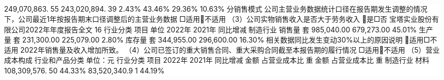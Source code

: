249,070,863.
55
243,020,894.
39
2.43%
43.46%
29.36%
10.63%
分销售模式
公司主营业务数据统计口径在报告期发生调整的情况下，公司最近1年按报告期末口径调整后的主营业务数据
□适用不适用
（3）公司实物销售收入是否大于劳务收入
是□否
宝塔实业股份有限公司2022年年度报告全文
16
行业分类
项目
单位
2022年
2021年
同比增减
制造行业
销售量
套
985,040.00
679,273.00
45.01%
生产量
套
231,300.00
225,079.00
2.80%
库存量
套
344,955.00
296,600.00
16.30%
相关数据同比发生变动30%以上的原因说明
适用□不适用
2022年销售量及收入增加所致。
（4）公司已签订的重大销售合同、重大采购合同截至本报告期的履行情况
□适用不适用
（5）营业成本构成
行业和产品分类
单位：元
行业分类
项目
2022年
2021年
同比增减
金额
占营业成本比
重
金额
占营业成本比
重
制造行业
材料
108,309,576.
50
44.33%
83,520,340.9
1
44.19%